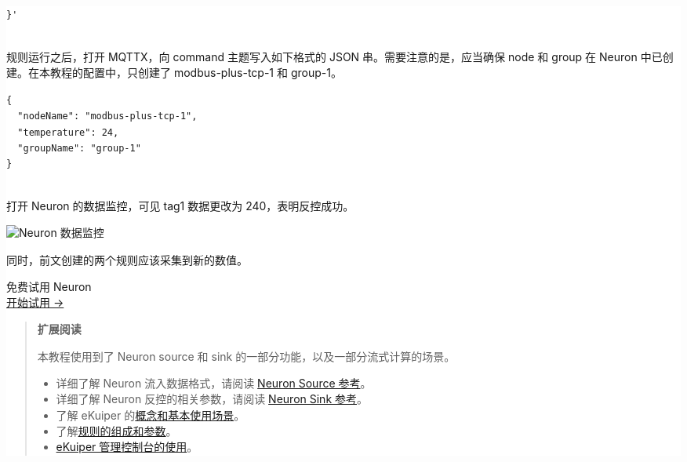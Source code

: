 ```
}'
 
```

规则运行之后，打开 MQTTX，向 command 主题写入如下格式的 JSON 串。需要注意的是，应当确保 node 和 group 在 Neuron 中已创建。在本教程的配置中，只创建了 modbus-plus-tcp-1 和 group-1。

```
{
  "nodeName": "modbus-plus-tcp-1",
  "temperature": 24,
  "groupName": "group-1"
}
 
```

打开 Neuron 的数据监控，可见 tag1 数据更改为 240，表明反控成功。

![Neuron 数据监控](https://assets.emqx.com/images/09d9ce4a879da9227a1c887e489f6b9a.png)

同时，前文创建的两个规则应该采集到新的数值。



<section class="promotion">
    <div>
        免费试用 Neuron
    </div>
    <a href="https://www.emqx.com/zh/try?product=neuron" class="button is-gradient px-5">开始试用 →</a>
</section>



>**扩展阅读**
>
>本教程使用到了 Neuron source 和 sink 的一部分功能，以及一部分流式计算的场景。
>
>- 详细了解 Neuron 流入数据格式，请阅读 [Neuron Source 参考](https://ekuiper.org/docs/zh/latest/guide/sources/builtin/neuron.html)。
>- 详细了解 Neuron 反控的相关参数，请阅读 [Neuron Sink 参考](https://ekuiper.org/docs/zh/latest/guide/sinks/builtin/neuron.html)。
>- 了解 eKuiper 的[概念和基本使用场景](https://ekuiper.org/docs/zh/latest/concepts/ekuiper.html)。
>- 了解[规则的组成和参数](https://ekuiper.org/docs/zh/latest/guide/rules/overview.html)。
>- [eKuiper 管理控制台的使用](https://ekuiper.org/docs/zh/latest/operation/manager-ui/overview.html#开始使用)。
